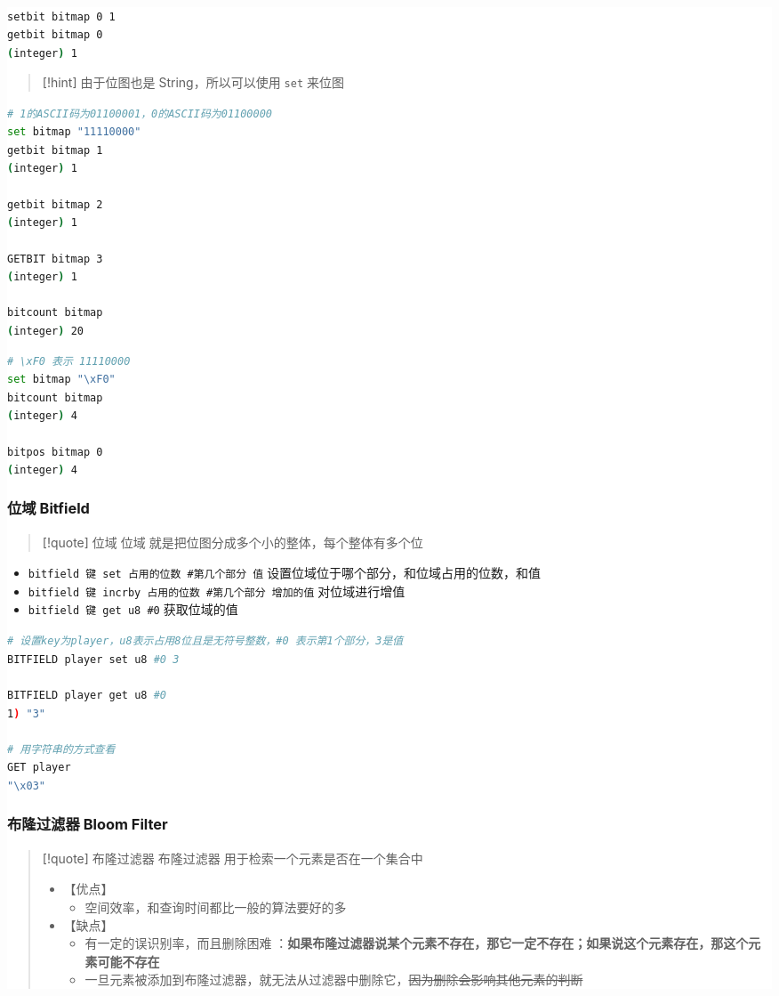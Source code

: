 ```bash
setbit bitmap 0 1
getbit bitmap 0
(integer) 1
```

> [!hint] 由于位图也是 String，所以可以使用 `set` 来位图

```bash
# 1的ASCII码为01100001，0的ASCII码为01100000
set bitmap "11110000"
getbit bitmap 1
(integer) 1

getbit bitmap 2
(integer) 1

GETBIT bitmap 3
(integer) 1

bitcount bitmap
(integer) 20
```

```bash
# \xF0 表示 11110000
set bitmap "\xF0"
bitcount bitmap
(integer) 4

bitpos bitmap 0
(integer) 4
```

### 位域 Bitfield

> [!quote] 位域 位域 就是把位图分成多个小的整体，每个整体有多个位

* `bitfield 键 set 占用的位数 #第几个部分 值` 设置位域位于哪个部分，和位域占用的位数，和值
* `bitfield 键 incrby 占用的位数 #第几个部分 增加的值` 对位域进行增值
* `bitfield 键 get u8 #0` 获取位域的值

```bash
# 设置key为player，u8表示占用8位且是无符号整数，#0 表示第1个部分，3是值
BITFIELD player set u8 #0 3

BITFIELD player get u8 #0
1) "3"

# 用字符串的方式查看
GET player
"\x03"
```

### 布隆过滤器 Bloom Filter
>[!quote] 布隆过滤器
>布隆过滤器 用于检索一个元素是否在一个集合中
>
>- 【优点】
>	- 空间效率，和查询时间都比一般的算法要好的多
>- 【缺点】
>	- 有一定的误识别率，而且删除困难 ：**如果布隆过滤器说某个元素不存在，那它一定不存在；如果说这个元素存在，那这个元素可能不存在**
>	- 一旦元素被添加到布隆过滤器，就无法从过滤器中删除它，~~因为删除会影响其他元素的判断~~
